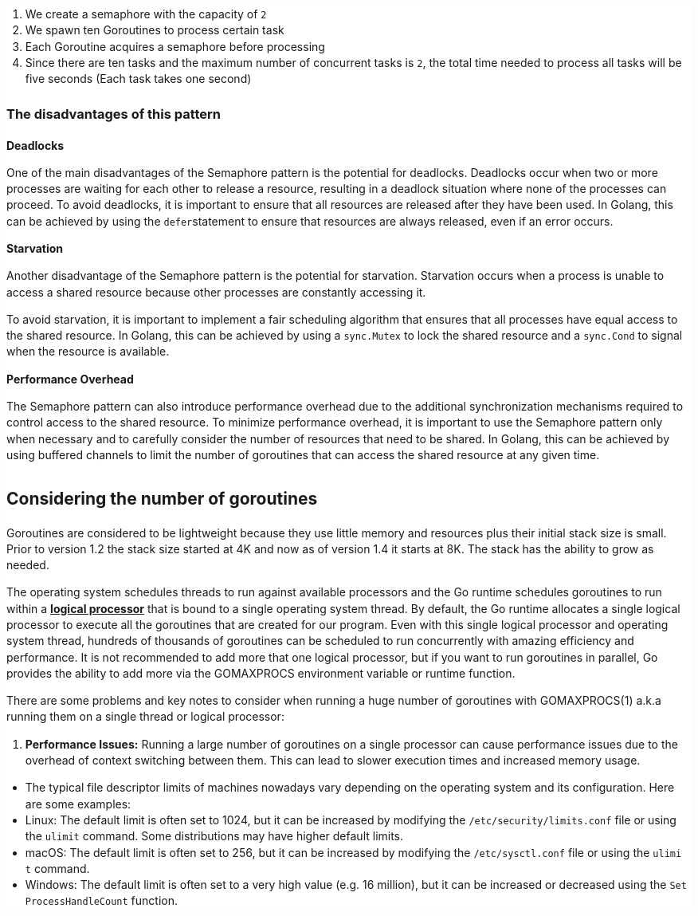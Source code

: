 1. We create a semaphore with the capacity of `2`
1. We spawn ten Goroutines to process certain task
1. Each Goroutine acquires a semaphore before processing
1. Since there are ten tasks and the maximum number of concurrent tasks is `2`, the total time needed to process all tasks will be five seconds (Each task takes one second)

### The disadvantages of this pattern
**Deadlocks**

One of the main disadvantages of the Semaphore pattern is the potential for deadlocks. Deadlocks occur when two or more processes are waiting for each other to release a resource, resulting in a deadlock situation where none of the processes can proceed. To avoid deadlocks, it is important to ensure that all resources are released after they have been used. In Golang, this can be achieved by using the `defer`statement to ensure that resources are always released, even if an error occurs.

**Starvation**

Another disadvantage of the Semaphore pattern is the potential for starvation. Starvation occurs when a process is unable to access a shared resource because other processes are constantly accessing it.

To avoid starvation, it is important to implement a fair scheduling algorithm that ensures that all processes have equal access to the shared resource. In Golang, this can be achieved by using a `sync.Mutex` to lock the shared resource and a `sync.Cond` to signal when the resource is available.

**Performance Overhead**

The Semaphore pattern can also introduce performance overhead due to the additional synchronization mechanisms required to control access to the shared resource. To minimize performance overhead, it is important to use the Semaphore pattern only when necessary and to carefully consider the number of resources that need to be shared. In Golang, this can be achieved by using buffered channels to limit the number of goroutines that can access the shared resource at any given time.

## Considering the number of goroutines
Goroutines are considered to be lightweight because they use little memory and resources plus their initial stack size is small. Prior to version 1.2 the stack size started at 4K and now as of version 1.4 it starts at 8K. The stack has the ability to grow as needed.

The operating system schedules threads to run against available processors and the Go runtime schedules goroutines to run within a **[logical processor](https://www.ardanlabs.com/blog/2015/02/scheduler-tracing-in-go.html)** that is bound to a single operating system thread. By default, the Go runtime allocates a single logical processor to execute all the goroutines that are created for our program. Even with this single logical processor and operating system thread, hundreds of thousands of goroutines can be scheduled to run concurrently with amazing efficiency and performance. It is not recommended to add more that one logical processor, but if you want to run goroutines in parallel, Go provides the ability to add more via the GOMAXPROCS environment variable or runtime function.

There are some problems and key notes to consider when running a huge number of goroutines with GOMAXPROCS(1) a.k.a running them on a single thread or logical processor:

1. **Performance Issues:** Running a large number of goroutines on a single processor can cause performance issues due to the overhead of context switching between them. This can lead to slower execution times and increased memory usage.

* The typical file descriptor limits of machines nowadays vary depending on the operating system and its configuration. Here are some examples:
* Linux: The default limit is often set to 1024, but it can be increased by modifying the `/etc/security/limits.conf` file or using the `ulimit` command. Some distributions may have higher default limits.
* macOS: The default limit is often set to 256, but it can be increased by modifying the `/etc/sysctl.conf` file or using the `ulimit` command.
* Windows: The default limit is often set to a very high value (e.g. 16 million), but it can be increased or decreased using the `SetProcessHandleCount` function.
